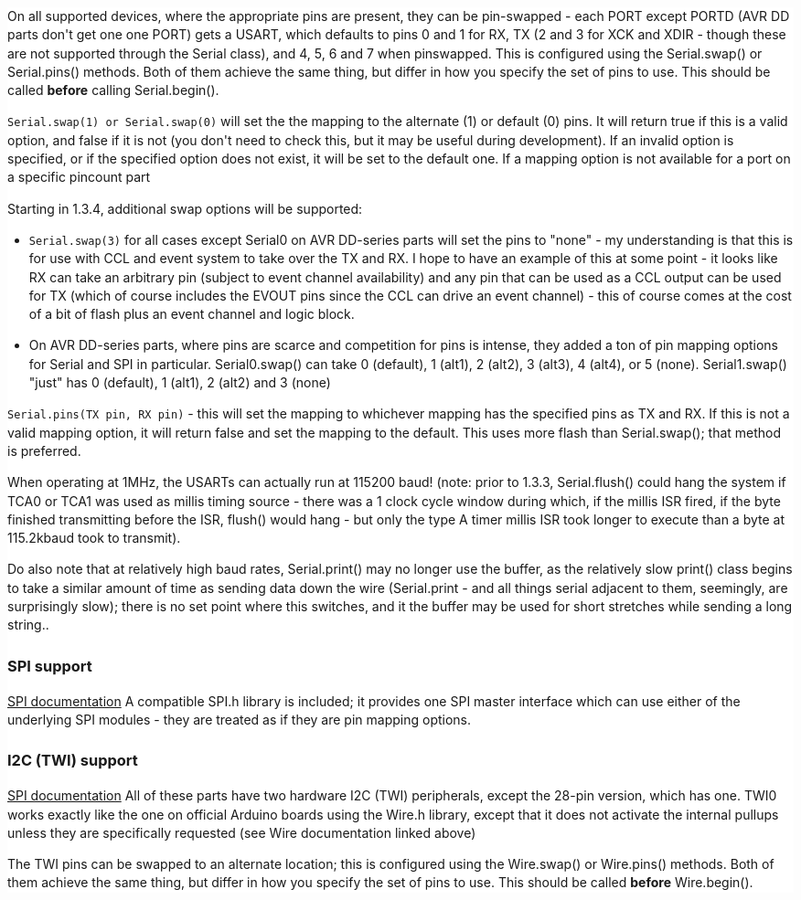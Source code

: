 On all supported devices, where the appropriate pins are present, they can be pin-swapped - each PORT except PORTD (AVR DD parts don't get one one PORT) gets a USART, which defaults to pins 0 and 1 for RX, TX (2 and 3 for XCK and XDIR - though these are not supported through the Serial class), and 4, 5, 6 and 7 when pinswapped. This is configured using the Serial.swap() or Serial.pins() methods. Both of them achieve the same thing, but differ in how you specify the set of pins to use. This should be called **before** calling Serial.begin().

`Serial.swap(1) or Serial.swap(0)` will set the the mapping to the alternate (1) or default (0) pins. It will return true if this is a valid option, and false if it is not (you don't need to check this, but it may be useful during development). If an invalid option is specified, or if the specified option does not exist, it will be set to the default one. If a mapping option is not available for a port on a specific pincount part

Starting in 1.3.4, additional swap options will be supported:
* `Serial.swap(3)` for all cases except Serial0 on AVR DD-series parts will set the pins to "none" - my understanding is that this is for use with CCL and event system to take over the TX and RX. I hope to have an example of this at some point - it looks like RX can take an arbitrary pin (subject to event channel availability) and any pin that can be used as a CCL output can be used for TX (which of course includes the EVOUT pins since the CCL can drive an event channel) - this of course comes at the cost of a bit of flash plus an event channel and logic block.

* On AVR DD-series parts, where pins are scarce and competition for pins is intense, they added a ton of pin mapping options for Serial and SPI in particular. Serial0.swap() can take 0 (default), 1 (alt1), 2 (alt2), 3 (alt3), 4 (alt4), or 5 (none). Serial1.swap() "just" has 0 (default), 1 (alt1), 2 (alt2) and 3 (none)

`Serial.pins(TX pin, RX pin)` - this will set the mapping to whichever mapping has the specified pins as TX and RX. If this is not a valid mapping option, it will return false and set the mapping to the default. This uses more flash than Serial.swap(); that method is preferred.

When operating at 1MHz, the USARTs can actually run at 115200 baud! (note: prior to 1.3.3, Serial.flush() could hang the system if TCA0 or TCA1 was used as millis timing source - there was a 1 clock cycle window during which, if the millis ISR fired, if the byte finished transmitting before the ISR, flush() would hang - but only the type A timer millis ISR took longer to execute than a byte at 115.2kbaud took to transmit).

Do also note that at relatively high baud rates, Serial.print() may no longer use the buffer, as the relatively slow print() class begins to take a similar amount of time as sending data down the wire (Serial.print - and all things serial adjacent to them, seemingly, are surprisingly slow); there is no set point where this switches, and it the buffer may be used for short stretches while sending a long string..

### SPI support
[SPI documentation](megaavr/libraries/SPI/README.md) A compatible SPI.h library is included; it provides one SPI master interface which can use either of the underlying SPI modules - they are treated as if they are pin mapping options.

### I2C (TWI) support
[SPI documentation](megaavr/libraries/SPI/README.md) All of these parts have two hardware I2C (TWI) peripherals, except the 28-pin version, which has one. TWI0 works exactly like the one on official Arduino boards using the Wire.h library, except that it does not activate the internal pullups unless they are specifically requested (see Wire documentation linked above)

The TWI pins can be swapped to an alternate location; this is configured using the Wire.swap() or Wire.pins() methods. Both of them achieve the same thing, but differ in how you specify the set of pins to use. This should be called **before** Wire.begin().
